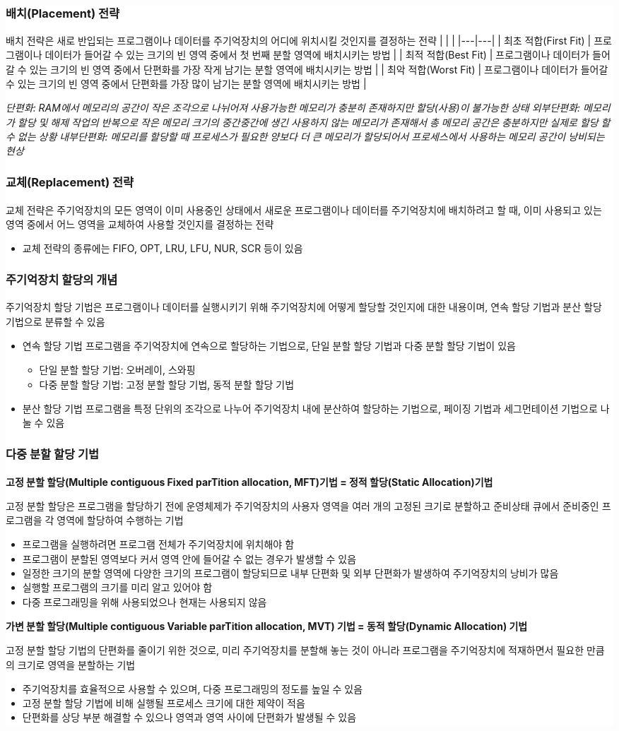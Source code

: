 ### 배치(Placement) 전략

배치 전략은 새로 반입되는 프로그램이나 데이터를 주기억장치의 어디에 위치시킬 것인지를 결정하는 전략
| | |
|---|---|
| 최초 적합(First Fit) | 프로그램이나 데이터가 들어갈 수 있는 크기의 빈 영역 중에서 첫 번째 분할 영역에 배치시키는 방법 |
| 최적 적합(Best Fit) | 프로그램이나 데이터가 들어갈 수 있는 크기의 빈 영역 중에서 단편화를 가장 작게 남기는 분할 영역에 배치시키는 방법 |
| 최악 적합(Worst Fit) | 프로그램이나 데이터가 들어갈수 있는 크기의 빈 영역 중에서 단편화를 가장 많이 남기는 분할 영역에 배치시키는 방법 |

_단편화: RAM에서 메모리의 공간이 작은 조각으로 나뉘어져 사용가능한 메모리가 충분히 존재하지만 할당(사용)이 불가능한 상태_
_외부단편화: 메모리가 할당 및 해제 작업의 반복으로 작은 메모리 크기의 중간중간에 생긴 사용하지 않는 메모리가 존재해서 총 메모리 공간은 충분하지만 실제로 할당 할 수 없는 상황_
_내부단편화: 메모리를 할당할 때 프로세스가 필요한 양보다 더 큰 메모리가 할당되어서 프로세스에서 사용하는 메모리 공간이 낭비되는 현상_

### 교체(Replacement) 전략

교체 전략은 주기억장치의 모든 영역이 이미 사용중인 상태에서 새로운 프로그램이나 데이터를 주기억장치에 배치하려고 할 때, 이미 사용되고 있는 영역 중에서 어느 영역을 교체하여 사용할 것인지를 결정하는 전략

- 교체 전략의 종류에는 FIFO, OPT, LRU, LFU, NUR, SCR 등이 있음

### 주기억장치 할당의 개념

주기억장치 할당 기법은 프로그램이나 데이터를 실행시키기 위해 주기억장치에 어떻게 할당할 것인지에 대한 내용이며, 연속 할당 기법과 분산 할당 기법으로 분류할 수 있음

- 연속 할당 기법
  프로그램을 주기억장치에 연속으로 할당하는 기법으로, 단일 분할 할당 기법과 다중 분할 할당 기법이 있음

  - 단일 분할 할당 기법: 오버레이, 스와핑
  - 다중 분할 할당 기법: 고정 분할 할당 기법, 동적 분할 할당 기법

- 분산 할당 기법
  프로그램을 특정 단위의 조각으로 나누어 주기억장치 내에 분산하여 할당하는 기법으로, 페이징 기법과 세그먼테이션 기법으로 나눌 수 있음

### 다중 분할 할당 기법

**고정 분할 할당(Multiple contiguous Fixed parTition allocation, MFT)기법 = 정적 할당(Static Allocation)기법**

고정 분할 할당은 프로그램을 할당하기 전에 운영체제가 주기억장치의 사용자 영역을 여러 개의 고정된 크기로 분할하고 준비상태 큐에서 준비중인 프로그램을 각 영역에 할당하여 수행하는 기법

- 프로그램을 실행하려면 프로그램 전체가 주기억장치에 위치해야 함
- 프로그램이 분할된 영역보다 커서 영역 안에 들어갈 수 없는 경우가 발생할 수 있음
- 일정한 크기의 분할 영역에 다양한 크기의 프로그램이 할당되므로 내부 단편화 및 외부 단편화가 발생하여 주기억장치의 낭비가 많음
- 실행할 프로그램의 크기를 미리 알고 있어야 함
- 다중 프로그래밍을 위해 사용되었으나 현재는 사용되지 않음

**가변 분할 할당(Multiple contiguous Variable parTition allocation, MVT) 기법 = 동적 할당(Dynamic Allocation) 기법**

고정 분할 할당 기법의 단편화를 줄이기 위한 것으로, 미리 주기억장치를 분할해 놓는 것이 아니라 프로그램을 주기억장치에 적재하면서 필요한 만큼의 크기로 영역을 분할하는 기법

- 주기억장치를 효율적으로 사용할 수 있으며, 다중 프로그래밍의 정도를 높일 수 있음
- 고정 분할 할당 기법에 비해 실행될 프로세스 크기에 대한 제약이 적음
- 단편화를 상당 부분 해결할 수 있으나 영역과 영역 사이에 단편화가 발생될 수 있음
